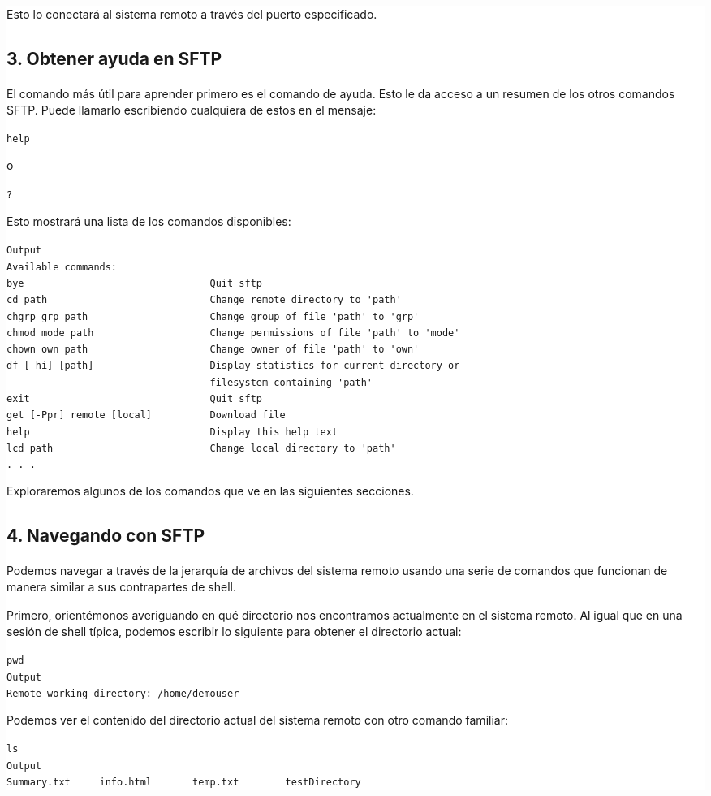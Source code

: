 Esto lo conectará al sistema remoto a través del puerto especificado.


## 3. Obtener ayuda en SFTP

El comando más útil para aprender primero es el comando de ayuda. Esto le da acceso a un resumen de los otros comandos SFTP. Puede llamarlo escribiendo cualquiera de estos en el mensaje:

``` 
help
``` 

o

``` 
?
``` 

Esto mostrará una lista de los comandos disponibles:

``` 
Output
Available commands:
bye                                Quit sftp
cd path                            Change remote directory to 'path'
chgrp grp path                     Change group of file 'path' to 'grp'
chmod mode path                    Change permissions of file 'path' to 'mode'
chown own path                     Change owner of file 'path' to 'own'
df [-hi] [path]                    Display statistics for current directory or
                                   filesystem containing 'path'
exit                               Quit sftp
get [-Ppr] remote [local]          Download file
help                               Display this help text
lcd path                           Change local directory to 'path'
. . .
``` 

Exploraremos algunos de los comandos que ve en las siguientes secciones.


## 4. Navegando con SFTP

Podemos navegar a través de la jerarquía de archivos del sistema remoto usando una serie de comandos que funcionan de manera similar a sus contrapartes de shell.

Primero, orientémonos averiguando en qué directorio nos encontramos actualmente en el sistema remoto. Al igual que en una sesión de shell típica, podemos escribir lo siguiente para obtener el directorio actual:

``` 
pwd
Output
Remote working directory: /home/demouser
``` 

Podemos ver el contenido del directorio actual del sistema remoto con otro comando familiar:

``` 
ls
Output
Summary.txt     info.html       temp.txt        testDirectory
``` 
